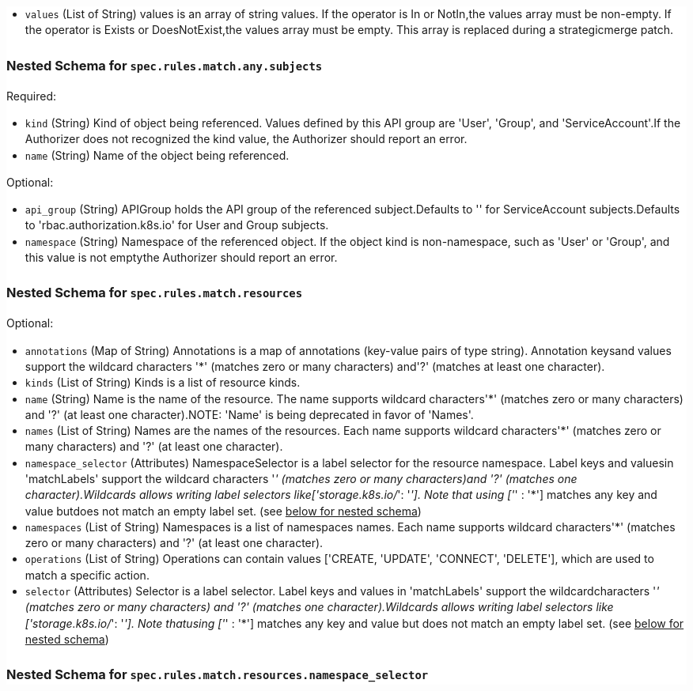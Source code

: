 - `values` (List of String) values is an array of string values. If the operator is In or NotIn,the values array must be non-empty. If the operator is Exists or DoesNotExist,the values array must be empty. This array is replaced during a strategicmerge patch.




<a id="nestedatt--spec--rules--match--any--subjects"></a>
### Nested Schema for `spec.rules.match.any.subjects`

Required:

- `kind` (String) Kind of object being referenced. Values defined by this API group are 'User', 'Group', and 'ServiceAccount'.If the Authorizer does not recognized the kind value, the Authorizer should report an error.
- `name` (String) Name of the object being referenced.

Optional:

- `api_group` (String) APIGroup holds the API group of the referenced subject.Defaults to '' for ServiceAccount subjects.Defaults to 'rbac.authorization.k8s.io' for User and Group subjects.
- `namespace` (String) Namespace of the referenced object.  If the object kind is non-namespace, such as 'User' or 'Group', and this value is not emptythe Authorizer should report an error.



<a id="nestedatt--spec--rules--match--resources"></a>
### Nested Schema for `spec.rules.match.resources`

Optional:

- `annotations` (Map of String) Annotations is a  map of annotations (key-value pairs of type string). Annotation keysand values support the wildcard characters '*' (matches zero or many characters) and'?' (matches at least one character).
- `kinds` (List of String) Kinds is a list of resource kinds.
- `name` (String) Name is the name of the resource. The name supports wildcard characters'*' (matches zero or many characters) and '?' (at least one character).NOTE: 'Name' is being deprecated in favor of 'Names'.
- `names` (List of String) Names are the names of the resources. Each name supports wildcard characters'*' (matches zero or many characters) and '?' (at least one character).
- `namespace_selector` (Attributes) NamespaceSelector is a label selector for the resource namespace. Label keys and valuesin 'matchLabels' support the wildcard characters '*' (matches zero or many characters)and '?' (matches one character).Wildcards allows writing label selectors like['storage.k8s.io/*': '*']. Note that using ['*' : '*'] matches any key and value butdoes not match an empty label set. (see [below for nested schema](#nestedatt--spec--rules--match--resources--namespace_selector))
- `namespaces` (List of String) Namespaces is a list of namespaces names. Each name supports wildcard characters'*' (matches zero or many characters) and '?' (at least one character).
- `operations` (List of String) Operations can contain values ['CREATE, 'UPDATE', 'CONNECT', 'DELETE'], which are used to match a specific action.
- `selector` (Attributes) Selector is a label selector. Label keys and values in 'matchLabels' support the wildcardcharacters '*' (matches zero or many characters) and '?' (matches one character).Wildcards allows writing label selectors like ['storage.k8s.io/*': '*']. Note thatusing ['*' : '*'] matches any key and value but does not match an empty label set. (see [below for nested schema](#nestedatt--spec--rules--match--resources--selector))

<a id="nestedatt--spec--rules--match--resources--namespace_selector"></a>
### Nested Schema for `spec.rules.match.resources.namespace_selector`
